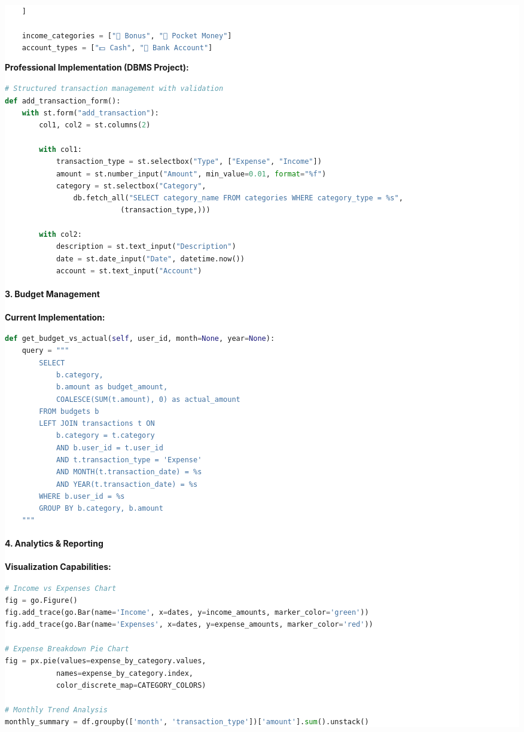 ```python
    ]
    
    income_categories = ["🤑 Bonus", "👛 Pocket Money"]
    account_types = ["💵 Cash", "🏦 Bank Account"]
```

**Professional Implementation (DBMS Project):**
```python
# Structured transaction management with validation
def add_transaction_form():
    with st.form("add_transaction"):
        col1, col2 = st.columns(2)
        
        with col1:
            transaction_type = st.selectbox("Type", ["Expense", "Income"])
            amount = st.number_input("Amount", min_value=0.01, format="%f")
            category = st.selectbox("Category", 
                db.fetch_all("SELECT category_name FROM categories WHERE category_type = %s", 
                           (transaction_type,)))
        
        with col2:
            description = st.text_input("Description")
            date = st.date_input("Date", datetime.now())
            account = st.text_input("Account")
```

#### **3. Budget Management**

**Current Implementation:**
```python
def get_budget_vs_actual(self, user_id, month=None, year=None):
    query = """
        SELECT 
            b.category,
            b.amount as budget_amount,
            COALESCE(SUM(t.amount), 0) as actual_amount
        FROM budgets b
        LEFT JOIN transactions t ON 
            b.category = t.category 
            AND b.user_id = t.user_id
            AND t.transaction_type = 'Expense'
            AND MONTH(t.transaction_date) = %s
            AND YEAR(t.transaction_date) = %s
        WHERE b.user_id = %s
        GROUP BY b.category, b.amount
    """
```

#### **4. Analytics & Reporting**

**Visualization Capabilities:**
```python
# Income vs Expenses Chart
fig = go.Figure()
fig.add_trace(go.Bar(name='Income', x=dates, y=income_amounts, marker_color='green'))
fig.add_trace(go.Bar(name='Expenses', x=dates, y=expense_amounts, marker_color='red'))

# Expense Breakdown Pie Chart
fig = px.pie(values=expense_by_category.values, 
            names=expense_by_category.index,
            color_discrete_map=CATEGORY_COLORS)

# Monthly Trend Analysis
monthly_summary = df.groupby(['month', 'transaction_type'])['amount'].sum().unstack()
```

